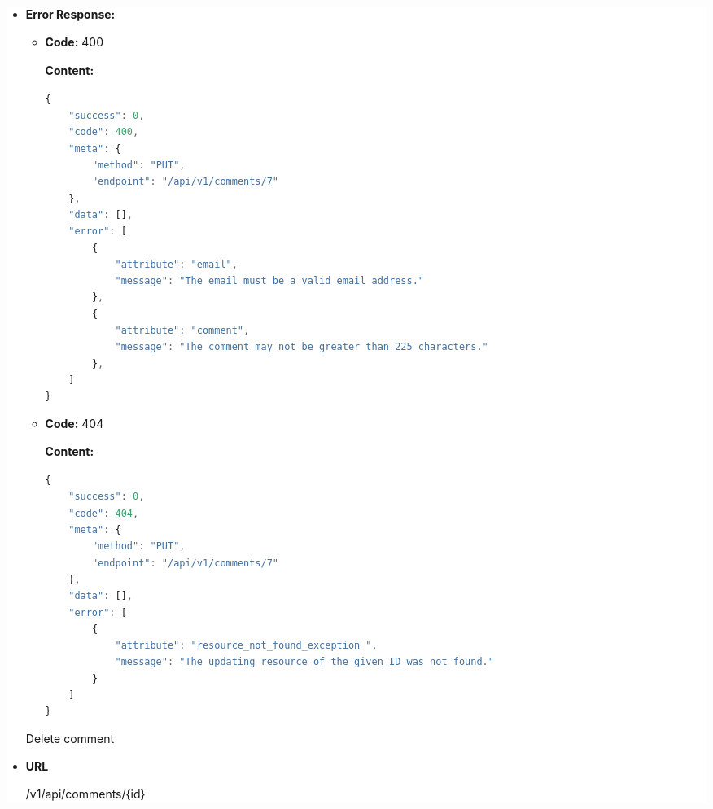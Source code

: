 
* **Error Response:**

  * **Code:** 400 <br />
    
    **Content:** 
    ```javascript
    {
        "success": 0,
        "code": 400,
        "meta": {
            "method": "PUT",
            "endpoint": "/api/v1/comments/7"
        },
        "data": [],
        "error": [
            {
                "attribute": "email",
                "message": "The email must be a valid email address."
            },
            {
                "attribute": "comment",
                "message": "The comment may not be greater than 225 characters."
            },                
        ]
    }
    ```          

  * **Code:** 404 <br />
    
    **Content:** 
    ```javascript
    {
        "success": 0,
        "code": 404,
        "meta": {
            "method": "PUT",
            "endpoint": "/api/v1/comments/7"
        },
        "data": [],
        "error": [
            {
                "attribute": "resource_not_found_exception ",
                "message": "The updating resource of the given ID was not found."
            }
        ]
    }
    ```          


  Delete comment 

* **URL**

  /v1/api/comments/{id}
